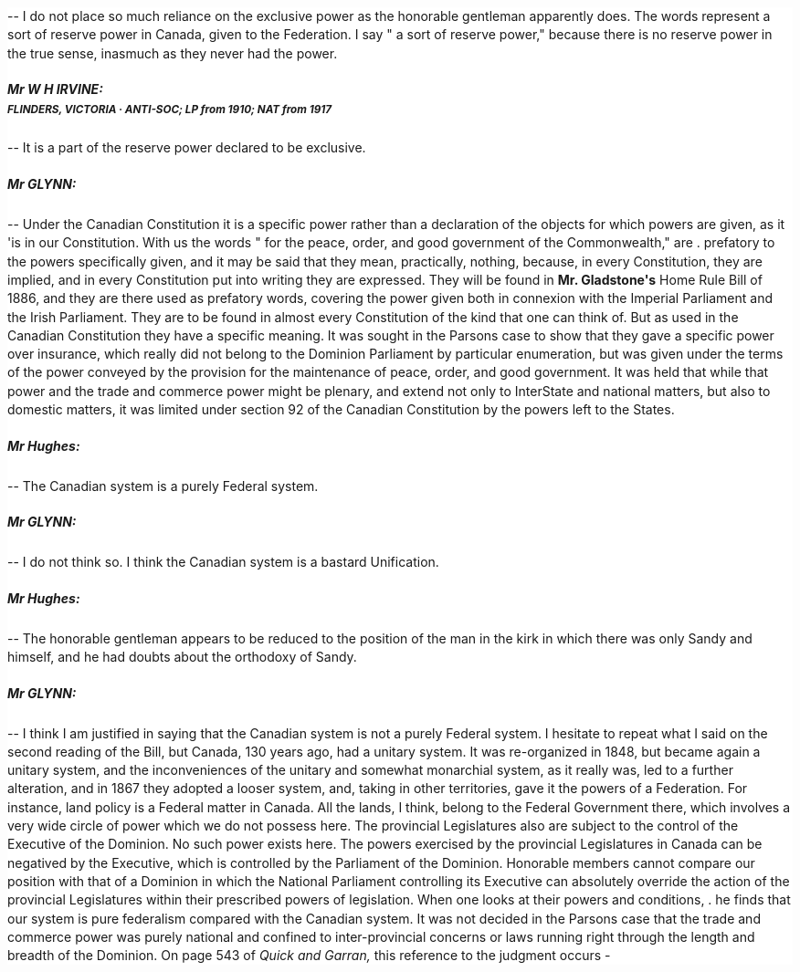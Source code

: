 -- I do not place so much reliance on the exclusive power as the honorable gentleman apparently does. The words represent a sort of reserve power in Canada, given to the Federation. I say " a sort of reserve power," because there is no reserve power in the true sense, inasmuch as they never had the power. 

##### Mr W H IRVINE:<br><small class="text-muted">FLINDERS, VICTORIA &middot; ANTI-SOC; LP from 1910; NAT from 1917</small>

--  It is a part of the reserve power declared to be exclusive. 

##### Mr GLYNN:

-- Under the Canadian Constitution it is a specific power rather than a declaration of the objects for which powers are given, as it 'is in our Constitution. With us the words " for the peace, order, and good government of the Commonwealth," are . prefatory to the powers specifically given, and it may be said that they mean, practically, nothing, because, in every Constitution, they are implied, and in every Constitution put into writing they are expressed. They will be found in  **Mr. Gladstone's**  Home Rule Bill of  1886,  and they are there used as prefatory words, covering the power given both in connexion with the Imperial Parliament and the Irish Parliament. They are to be found in almost every Constitution of the kind that one can think of. But as used in the Canadian Constitution they have a specific meaning. It was sought in the Parsons case to show that they gave a specific power over insurance, which really did not belong to the Dominion Parliament by particular enumeration, but was given under the terms of the power conveyed by the provision for the maintenance of peace, order, and good government. It was held that while that power and the trade and commerce power might be plenary, and extend not only to InterState and national matters, but also to domestic matters, it was limited under section 92 of the Canadian Constitution by the powers left to the States. 

##### Mr Hughes:

--  The Canadian system is a purely Federal system. 

##### Mr GLYNN:

-- I do not think so. I think the Canadian system is a bastard Unification. 

##### Mr Hughes:

--  The honorable gentleman appears to be reduced to the position of the man in the kirk in which there was only Sandy and himself, and he had doubts about the orthodoxy of Sandy. 

##### Mr GLYNN:

-- I think I am justified in saying that the Canadian system is not a purely Federal system. I hesitate to repeat what I said on the second reading of the Bill, but Canada, 130 years ago, had a unitary system. It was re-organized in 1848, but became again a unitary system, and the inconveniences of the unitary and somewhat monarchial system, as it really was, led to a further alteration, and in 1867 they adopted a looser system, and, taking in other territories, gave it the powers of a Federation. For instance, land policy is a Federal matter in Canada. All the lands, I think, belong to the Federal Government there, which involves a very wide circle of power which we do not possess here. The provincial Legislatures also are subject to the control of the Executive of the Dominion. No such power exists here. The powers exercised by the provincial Legislatures in Canada can be negatived by the Executive, which is controlled by the Parliament of the Dominion. Honorable members cannot compare our position with that of a Dominion in which the National Parliament controlling its Executive can absolutely override the action of the provincial Legislatures within their prescribed powers of legislation. When one looks at their powers and conditions, . he finds that our system is pure federalism compared with the Canadian system. It was not decided in the Parsons case that the trade and commerce power was purely national and confined to inter-provincial concerns or laws running right through the length and breadth of the Dominion. On page 543 of  *Quick and Garran,*  this reference to the judgment occurs - 
